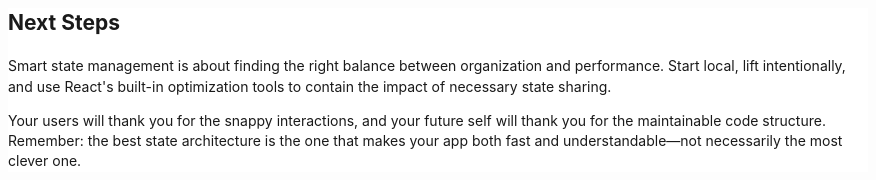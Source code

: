 ## Next Steps

Smart state management is about finding the right balance between organization and performance. Start local, lift intentionally, and use React's built-in optimization tools to contain the impact of necessary state sharing.

Your users will thank you for the snappy interactions, and your future self will thank you for the maintainable code structure. Remember: the best state architecture is the one that makes your app both fast and understandable—not necessarily the most clever one.
